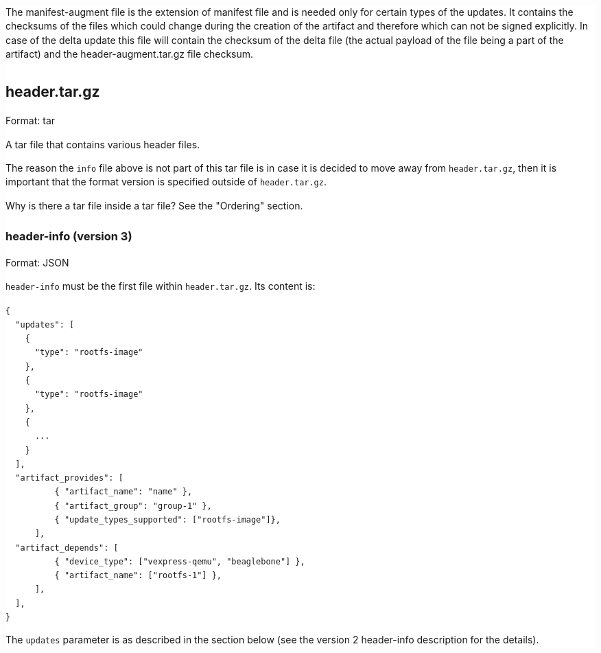 The manifest-augment file is the extension of manifest file and is needed only
for certain types of the updates.
It contains the checksums of the files which could change during the creation of the
artifact and therefore which can not be signed explicitly. In case of the
delta update this file will contain the checksum of the delta file (the actual
payload of the file being a part of the artifact) and the header-augment.tar.gz
file checksum.


header.tar.gz
-------------

Format: tar

A tar file that contains various header files.

The reason the `info` file above is not part of this tar file is in case it is
decided to move away from `header.tar.gz`, then it is important that the format
version is specified outside of `header.tar.gz`.

Why is there a tar file inside a tar file? See the "Ordering" section.

### header-info (version 3)

Format: JSON

`header-info` must be the first file within `header.tar.gz`. Its content is:

```
{
  "updates": [
    {
      "type": "rootfs-image"
    },
    {
      "type": "rootfs-image"
    },
    {
      ...
    }
  ],
  "artifact_provides": [
          { "artifact_name": "name" },
          { "artifact_group": "group-1" },
          { "update_types_supported": ["rootfs-image"]},
      ],
  "artifact_depends": [
          { "device_type": ["vexpress-qemu", "beaglebone"] },
          { "artifact_name": ["rootfs-1"] },
      ],
  ],
}
```

The `updates` parameter is as described in the
section below (see the version 2 header-info description for the details).
